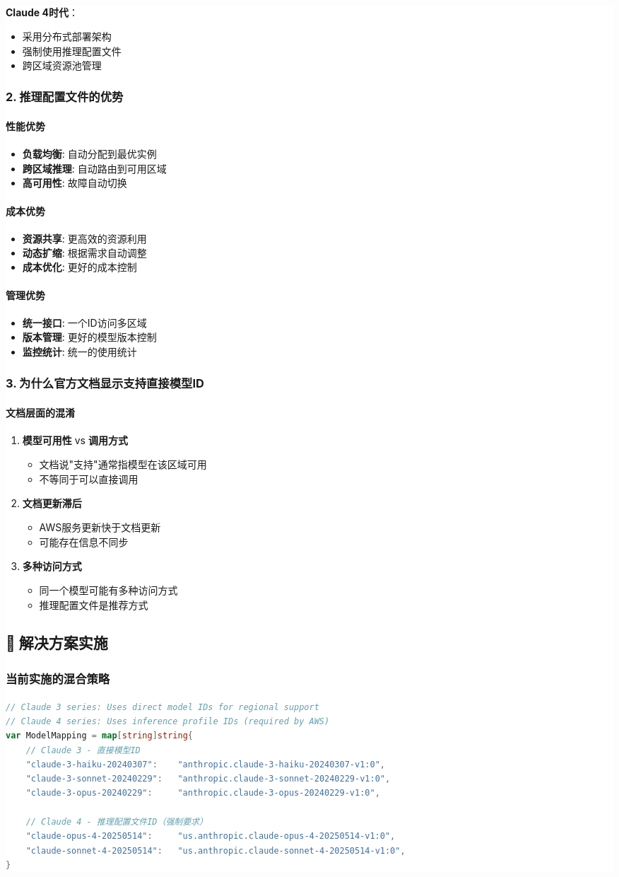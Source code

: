 **Claude 4时代**：
- 采用分布式部署架构
- 强制使用推理配置文件
- 跨区域资源池管理

### 2. 推理配置文件的优势

#### 性能优势
- **负载均衡**: 自动分配到最优实例
- **跨区域推理**: 自动路由到可用区域
- **高可用性**: 故障自动切换

#### 成本优势
- **资源共享**: 更高效的资源利用
- **动态扩缩**: 根据需求自动调整
- **成本优化**: 更好的成本控制

#### 管理优势
- **统一接口**: 一个ID访问多区域
- **版本管理**: 更好的模型版本控制
- **监控统计**: 统一的使用统计

### 3. 为什么官方文档显示支持直接模型ID

#### 文档层面的混淆
1. **模型可用性** vs **调用方式**
   - 文档说"支持"通常指模型在该区域可用
   - 不等同于可以直接调用

2. **文档更新滞后**
   - AWS服务更新快于文档更新
   - 可能存在信息不同步

3. **多种访问方式**
   - 同一个模型可能有多种访问方式
   - 推理配置文件是推荐方式

## 🎯 解决方案实施

### 当前实施的混合策略

```go
// Claude 3 series: Uses direct model IDs for regional support
// Claude 4 series: Uses inference profile IDs (required by AWS)
var ModelMapping = map[string]string{
    // Claude 3 - 直接模型ID
    "claude-3-haiku-20240307":    "anthropic.claude-3-haiku-20240307-v1:0",
    "claude-3-sonnet-20240229":   "anthropic.claude-3-sonnet-20240229-v1:0",
    "claude-3-opus-20240229":     "anthropic.claude-3-opus-20240229-v1:0",
    
    // Claude 4 - 推理配置文件ID（强制要求）
    "claude-opus-4-20250514":     "us.anthropic.claude-opus-4-20250514-v1:0",
    "claude-sonnet-4-20250514":   "us.anthropic.claude-sonnet-4-20250514-v1:0",
}
```

